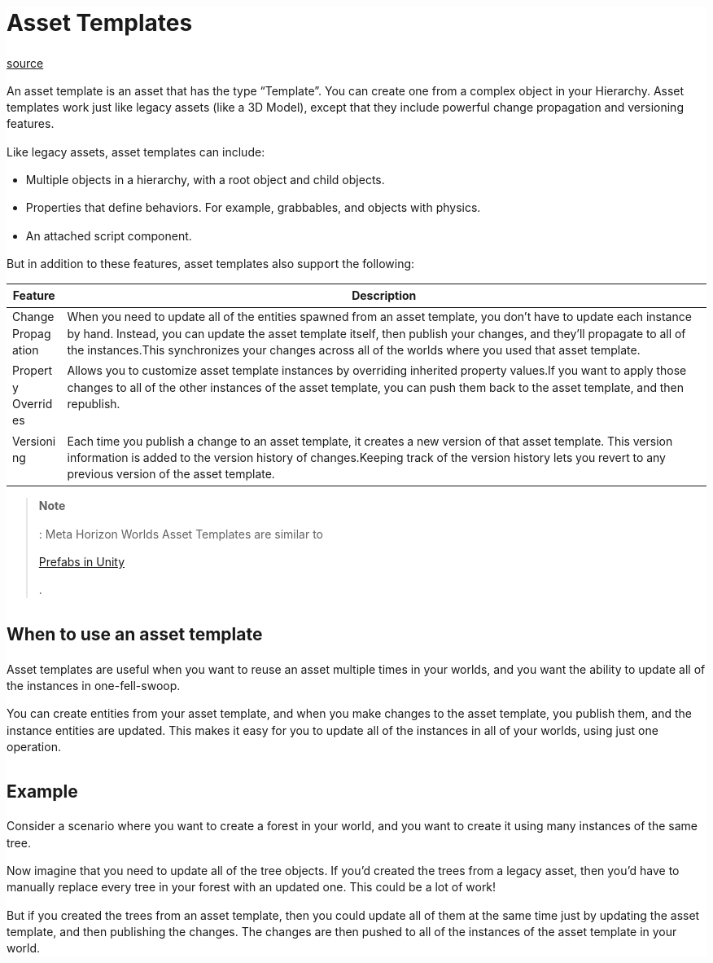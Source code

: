 # Asset Templates

[source](https://developers.meta.com/horizon-worlds/learn/documentation/desktop-editor/assets/asset-templates)

An asset template is an asset that has the type “Template”. You can create one from a complex object in your Hierarchy. Asset templates work just like legacy assets (like a 3D Model), except that they include powerful change propagation and versioning features.

Like legacy assets, asset templates can include:

*   Multiple objects in a hierarchy, with a root object and child objects.

*   Properties that define behaviors. For example, grabbables, and objects with physics.

*   An attached script component.

But in addition to these features, asset templates also support the following:

| Feature | Description |
| --- | --- |
| Change Propagation | When you need to update all of the entities spawned from an asset template, you don’t have to update each instance by hand. Instead, you can update the asset template itself, then publish your changes, and they’ll propagate to all of the instances.This synchronizes your changes across all of the worlds where you used that asset template. |
| Property Overrides | Allows you to customize asset template instances by overriding inherited property values.If you want to apply those changes to all of the other instances of the asset template, you can push them back to the asset template, and then republish. |
| Versioning | Each time you publish a change to an asset template, it creates a new version of that asset template. This version information is added to the version history of changes.Keeping track of the version history lets you revert to any previous version of the asset template. |

> **Note**
> 
> : Meta Horizon Worlds Asset Templates are similar to 
> 
> [Prefabs in Unity](https://docs.unity3d.com/Manual/Prefabs.html)
> 
> .

## When to use an asset template

Asset templates are useful when you want to reuse an asset multiple times in your worlds, and you want the ability to update all of the instances in one-fell-swoop.

You can create entities from your asset template, and when you make changes to the asset template, you publish them, and the instance entities are updated. This makes it easy for you to update all of the instances in all of your worlds, using just one operation.

## Example

Consider a scenario where you want to create a forest in your world, and you want to create it using many instances of the same tree.

Now imagine that you need to update all of the tree objects. If you’d created the trees from a legacy asset, then you’d have to manually replace every tree in your forest with an updated one. This could be a lot of work!

But if you created the trees from an asset template, then you could update all of them at the same time just by updating the asset template, and then publishing the changes. The changes are then pushed to all of the instances of the asset template in your world.
